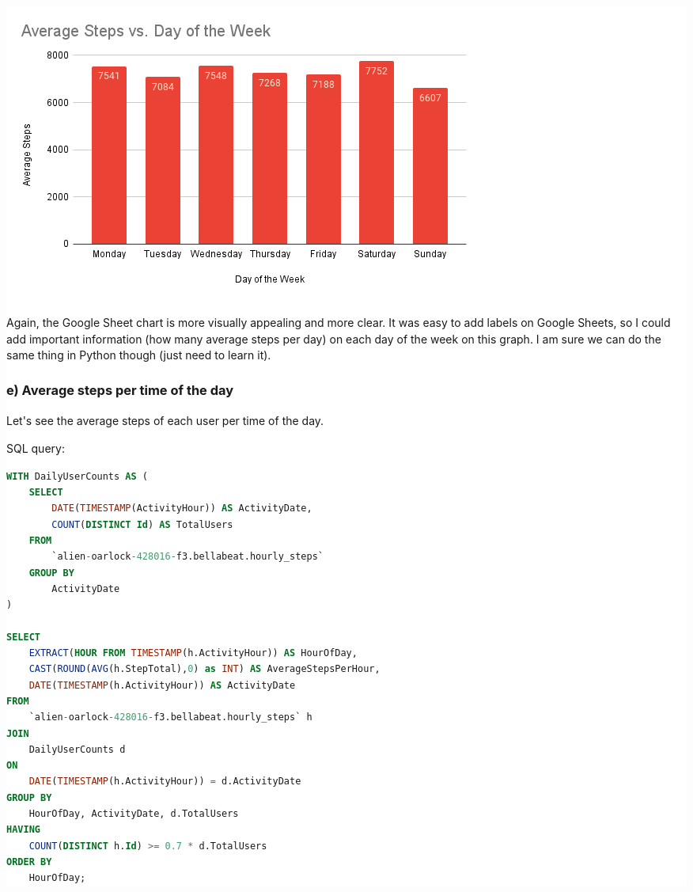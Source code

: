 ![Google Sheets - Average Steps Per Day of the Week](images/Google_Sheets_Average_Steps_vs_Day_of_the_Week.png)

Again, the Google Sheet chart is more visually appealing and more clear. It was easy to add labels on Google Sheets, so I could add important information (how many average steps per day) on each day of the week on this graph. I am sure we can do the same thing in Python though (just need to learn it). 


### e) Average steps per time of the day

Let's see the average steps of each user per time of the day.

SQL query:

``` sql
WITH DailyUserCounts AS (
    SELECT
        DATE(TIMESTAMP(ActivityHour)) AS ActivityDate,
        COUNT(DISTINCT Id) AS TotalUsers
    FROM
        `alien-oarlock-428016-f3.bellabeat.hourly_steps`
    GROUP BY
        ActivityDate
)

SELECT
    EXTRACT(HOUR FROM TIMESTAMP(h.ActivityHour)) AS HourOfDay,
    CAST(ROUND(AVG(h.StepTotal),0) as INT) AS AverageStepsPerHour,
    DATE(TIMESTAMP(h.ActivityHour)) AS ActivityDate
FROM
    `alien-oarlock-428016-f3.bellabeat.hourly_steps` h
JOIN
    DailyUserCounts d
ON
    DATE(TIMESTAMP(h.ActivityHour)) = d.ActivityDate
GROUP BY
    HourOfDay, ActivityDate, d.TotalUsers
HAVING
    COUNT(DISTINCT h.Id) >= 0.7 * d.TotalUsers
ORDER BY
    HourOfDay;

```
